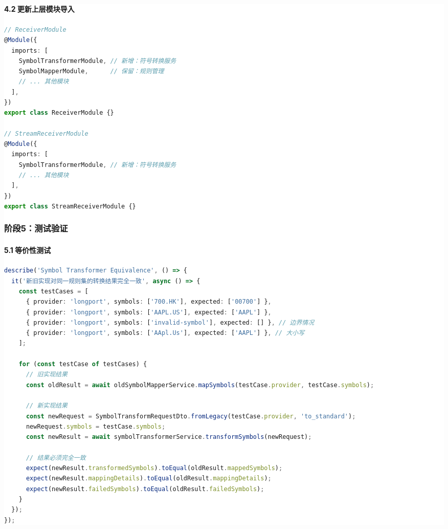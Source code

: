 #### 4.2 更新上层模块导入
```typescript
// ReceiverModule
@Module({
  imports: [
    SymbolTransformerModule, // 新增：符号转换服务
    SymbolMapperModule,      // 保留：规则管理
    // ... 其他模块
  ],
})
export class ReceiverModule {}

// StreamReceiverModule  
@Module({
  imports: [
    SymbolTransformerModule, // 新增：符号转换服务
    // ... 其他模块
  ],
})
export class StreamReceiverModule {}
```

### 阶段5：测试验证

#### 5.1 等价性测试
```typescript
describe('Symbol Transformer Equivalence', () => {
  it('新旧实现对同一规则集的转换结果完全一致', async () => {
    const testCases = [
      { provider: 'longport', symbols: ['700.HK'], expected: ['00700'] },
      { provider: 'longport', symbols: ['AAPL.US'], expected: ['AAPL'] },
      { provider: 'longport', symbols: ['invalid-symbol'], expected: [] }, // 边界情况
      { provider: 'longport', symbols: ['AApl.Us'], expected: ['AAPL'] }, // 大小写
    ];
    
    for (const testCase of testCases) {
      // 旧实现结果
      const oldResult = await oldSymbolMapperService.mapSymbols(testCase.provider, testCase.symbols);
      
      // 新实现结果
      const newRequest = SymbolTransformRequestDto.fromLegacy(testCase.provider, 'to_standard');
      newRequest.symbols = testCase.symbols;
      const newResult = await symbolTransformerService.transformSymbols(newRequest);
      
      // 结果必须完全一致
      expect(newResult.transformedSymbols).toEqual(oldResult.mappedSymbols);
      expect(newResult.mappingDetails).toEqual(oldResult.mappingDetails);
      expect(newResult.failedSymbols).toEqual(oldResult.failedSymbols);
    }
  });
});
```
